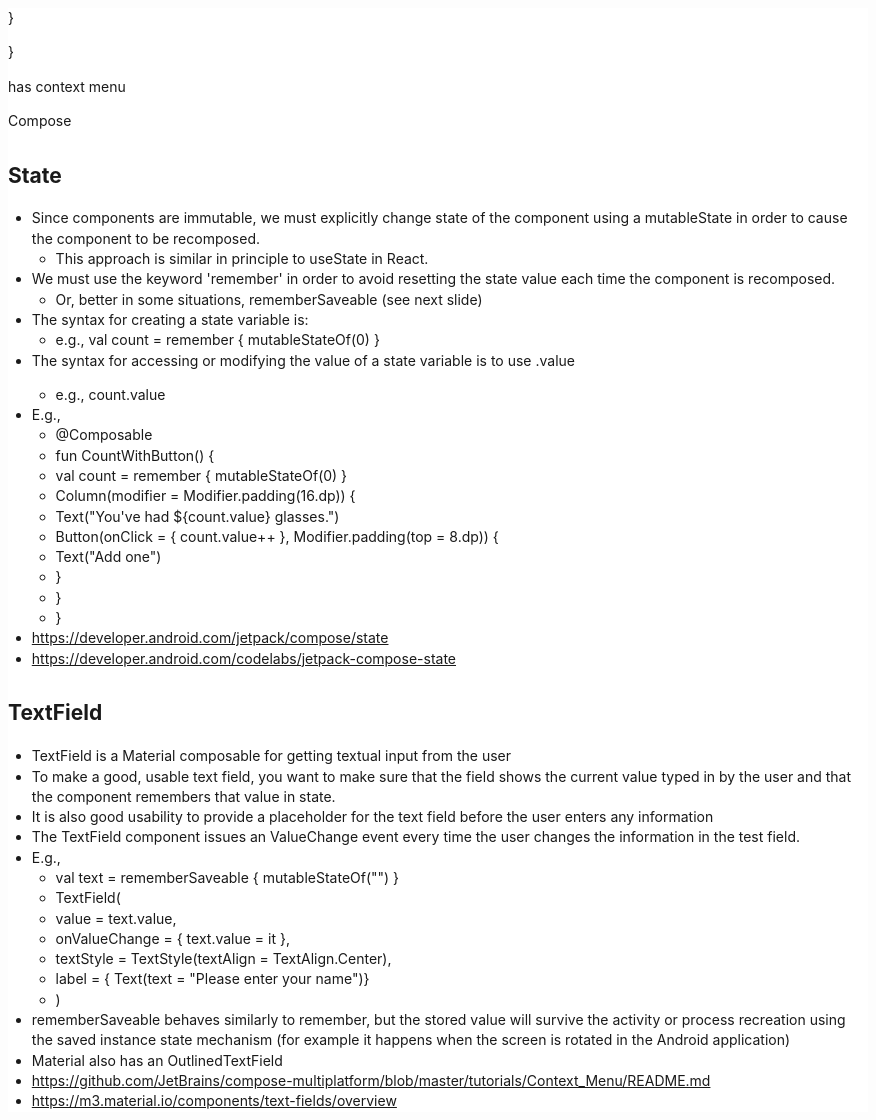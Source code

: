 \}

\}

has context menu

Compose

## State

* Since components are immutable\, we must explicitly change state of the component using a mutableState in order to cause the component to be recomposed\.
  * This approach is similar in principle to useState in React\.
* We must use the keyword 'remember' in order to avoid resetting the state value each time the component is recomposed\.
  * Or\, better in some situations\, rememberSaveable \(see next slide\)
* The syntax for creating a state variable is:
  * e\.g\.\, val count = remember \{ mutableStateOf\(0\) \}
* The syntax for accessing or modifying the value of a state variable is to use <statevariable>\.value
  * e\.g\.\, count\.value
* E\.g\.\,
  * @Composable
  * fun CountWithButton\(\) \{
  * val count = remember \{ mutableStateOf\(0\) \}
  * Column\(modifier = Modifier\.padding\(16\.dp\)\) \{
  * Text\("You've had $\{count\.value\} glasses\."\)
  * Button\(onClick = \{ count\.value\+\+ \}\, Modifier\.padding\(top = 8\.dp\)\) \{
  * Text\("Add one"\)
  * \}
  * \}
  * \}
* [https://developer\.android\.com/jetpack/compose/state](https://developer.android.com/jetpack/compose/state)
* [https://developer\.android\.com/codelabs/jetpack\-compose\-state](https://developer.android.com/codelabs/jetpack-compose-state)

## TextField

* TextField is a Material composable for getting textual input from the user
* To make a good\, usable text field\, you want to make sure that the field shows the current value typed in by the user and that the component remembers that value in state\.
* It is also good usability to provide a placeholder for the text field before the user enters any information
* The TextField component issues an ValueChange event every time the user changes the information in the test field\.
* E\.g\.\,
  * val text = rememberSaveable \{ mutableStateOf\(""\) \}
  * TextField\(
  * value = text\.value\,
  * onValueChange = \{ text\.value = it \}\,
  * textStyle = TextStyle\(textAlign = TextAlign\.Center\)\,
  * label = \{ Text\(text = "Please enter your name"\)\}
  * \)
* rememberSaveable behaves similarly to remember\, but the stored value will survive the activity or process recreation using the saved instance state mechanism \(for example it happens when the screen is rotated in the Android application\)
* Material also has an OutlinedTextField
* [https://github\.com/JetBrains/compose\-multiplatform/blob/master/tutorials/Context\_Menu/README\.md](https://github.com/JetBrains/compose-multiplatform/blob/master/tutorials/Context_Menu/README.md)
* [https://m3\.material\.io/components/text\-fields/overview](https://m3.material.io/components/text-fields/overview)